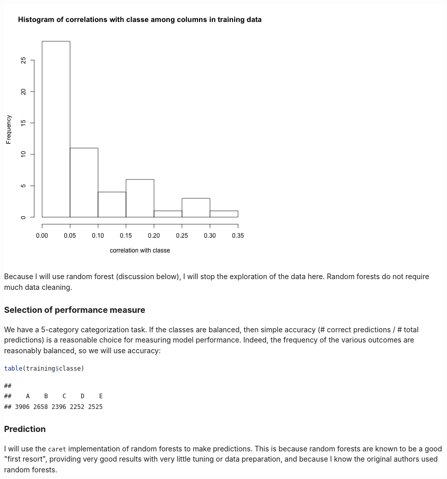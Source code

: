 ![plot of chunk unnamed-chunk-11](figure/unnamed-chunk-11.png) 


Because I will use random forest (discussion below), I will stop the exploration of the data here. Random forests do not require much data cleaning.

### Selection of performance measure

We have a 5-category categorization task. If the classes are balanced, then simple accuracy (# correct predictions / # total predictions) is a reasonable choice for measuring model performance. Indeed, the frequency of the various outcomes are reasonably balanced, so we will use accuracy:


```r
table(training$classe)
```

```
## 
##    A    B    C    D    E 
## 3906 2658 2396 2252 2525
```


### Prediction

I will use the `caret` implementation of random forests to make predictions. This is because random forests are known to be a good "first resort", providing very good results with very little tuning or data preparation, and because I know the original authors used random forests.
